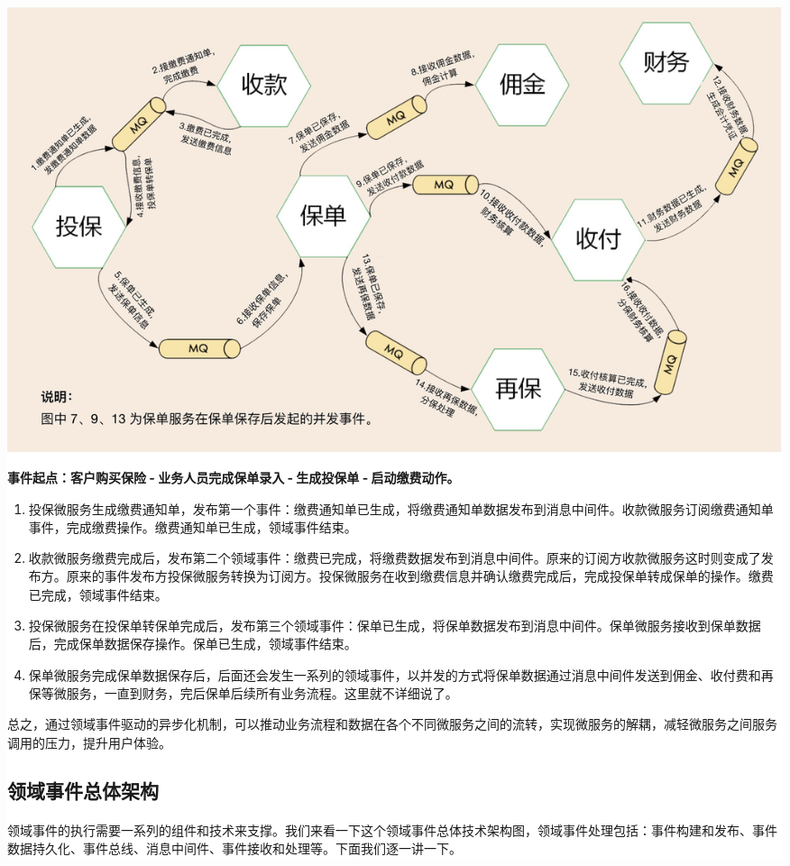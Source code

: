 ![img](./assets/23e38df6e78c0a10ddf27f8a254c0093.jpg)

**事件起点：客户购买保险 - 业务人员完成保单录入 - 生成投保单 - 启动缴费动作。**

1. 投保微服务生成缴费通知单，发布第一个事件：缴费通知单已生成，将缴费通知单数据发布到消息中间件。收款微服务订阅缴费通知单事件，完成缴费操作。缴费通知单已生成，领域事件结束。

2. 收款微服务缴费完成后，发布第二个领域事件：缴费已完成，将缴费数据发布到消息中间件。原来的订阅方收款微服务这时则变成了发布方。原来的事件发布方投保微服务转换为订阅方。投保微服务在收到缴费信息并确认缴费完成后，完成投保单转成保单的操作。缴费已完成，领域事件结束。

3. 投保微服务在投保单转保单完成后，发布第三个领域事件：保单已生成，将保单数据发布到消息中间件。保单微服务接收到保单数据后，完成保单数据保存操作。保单已生成，领域事件结束。

4. 保单微服务完成保单数据保存后，后面还会发生一系列的领域事件，以并发的方式将保单数据通过消息中间件发送到佣金、收付费和再保等微服务，一直到财务，完后保单后续所有业务流程。这里就不详细说了。

总之，通过领域事件驱动的异步化机制，可以推动业务流程和数据在各个不同微服务之间的流转，实现微服务的解耦，减轻微服务之间服务调用的压力，提升用户体验。

## 领域事件总体架构

领域事件的执行需要一系列的组件和技术来支撑。我们来看一下这个领域事件总体技术架构图，领域事件处理包括：事件构建和发布、事件数据持久化、事件总线、消息中间件、事件接收和处理等。下面我们逐一讲一下。

